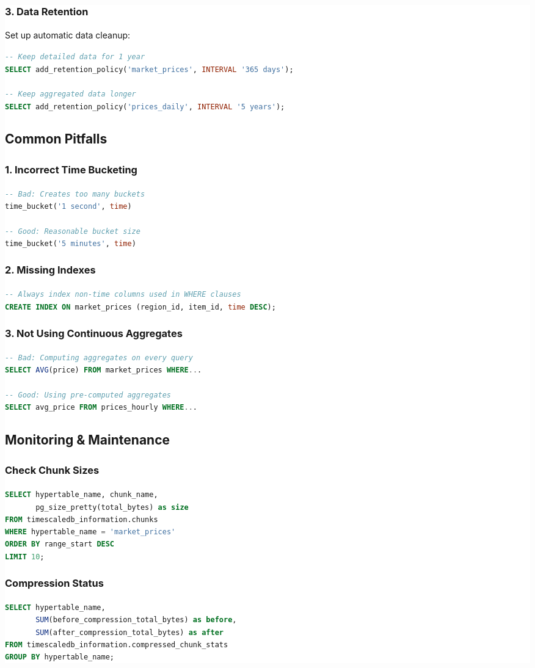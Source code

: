 ### 3. Data Retention
Set up automatic data cleanup:
```sql
-- Keep detailed data for 1 year
SELECT add_retention_policy('market_prices', INTERVAL '365 days');

-- Keep aggregated data longer
SELECT add_retention_policy('prices_daily', INTERVAL '5 years');
```

## Common Pitfalls

### 1. Incorrect Time Bucketing
```sql
-- Bad: Creates too many buckets
time_bucket('1 second', time)

-- Good: Reasonable bucket size
time_bucket('5 minutes', time)
```

### 2. Missing Indexes
```sql
-- Always index non-time columns used in WHERE clauses
CREATE INDEX ON market_prices (region_id, item_id, time DESC);
```

### 3. Not Using Continuous Aggregates
```sql
-- Bad: Computing aggregates on every query
SELECT AVG(price) FROM market_prices WHERE...

-- Good: Using pre-computed aggregates
SELECT avg_price FROM prices_hourly WHERE...
```

## Monitoring & Maintenance

### Check Chunk Sizes
```sql
SELECT hypertable_name, chunk_name, 
       pg_size_pretty(total_bytes) as size
FROM timescaledb_information.chunks
WHERE hypertable_name = 'market_prices'
ORDER BY range_start DESC
LIMIT 10;
```

### Compression Status
```sql
SELECT hypertable_name,
       SUM(before_compression_total_bytes) as before,
       SUM(after_compression_total_bytes) as after
FROM timescaledb_information.compressed_chunk_stats
GROUP BY hypertable_name;
```
